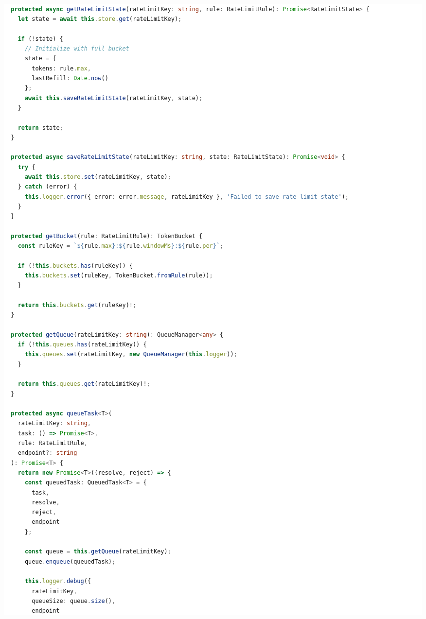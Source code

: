 ```ts
  protected async getRateLimitState(rateLimitKey: string, rule: RateLimitRule): Promise<RateLimitState> {
    let state = await this.store.get(rateLimitKey);
    
    if (!state) {
      // Initialize with full bucket
      state = {
        tokens: rule.max,
        lastRefill: Date.now()
      };
      await this.saveRateLimitState(rateLimitKey, state);
    }
    
    return state;
  }

  protected async saveRateLimitState(rateLimitKey: string, state: RateLimitState): Promise<void> {
    try {
      await this.store.set(rateLimitKey, state);
    } catch (error) {
      this.logger.error({ error: error.message, rateLimitKey }, 'Failed to save rate limit state');
    }
  }

  protected getBucket(rule: RateLimitRule): TokenBucket {
    const ruleKey = `${rule.max}:${rule.windowMs}:${rule.per}`;
    
    if (!this.buckets.has(ruleKey)) {
      this.buckets.set(ruleKey, TokenBucket.fromRule(rule));
    }
    
    return this.buckets.get(ruleKey)!;
  }

  protected getQueue(rateLimitKey: string): QueueManager<any> {
    if (!this.queues.has(rateLimitKey)) {
      this.queues.set(rateLimitKey, new QueueManager(this.logger));
    }
    
    return this.queues.get(rateLimitKey)!;
  }

  protected async queueTask<T>(
    rateLimitKey: string, 
    task: () => Promise<T>,
    rule: RateLimitRule,
    endpoint?: string
  ): Promise<T> {
    return new Promise<T>((resolve, reject) => {
      const queuedTask: QueuedTask<T> = {
        task,
        resolve,
        reject,
        endpoint
      };
      
      const queue = this.getQueue(rateLimitKey);
      queue.enqueue(queuedTask);
      
      this.logger.debug({ 
        rateLimitKey, 
        queueSize: queue.size(),
        endpoint 
```